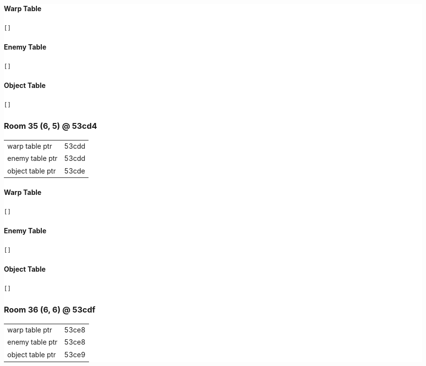 #### Warp Table

```
[]
```

#### Enemy Table

```
[]
```

#### Object Table

```
[]
```

### Room 35 (6, 5) @ 53cd4

| | |
|-|-|
| warp table ptr | 53cdd |
| enemy table ptr | 53cdd |
| object table ptr | 53cde |

#### Warp Table

```
[]
```

#### Enemy Table

```
[]
```

#### Object Table

```
[]
```

### Room 36 (6, 6) @ 53cdf

| | |
|-|-|
| warp table ptr | 53ce8 |
| enemy table ptr | 53ce8 |
| object table ptr | 53ce9 |
